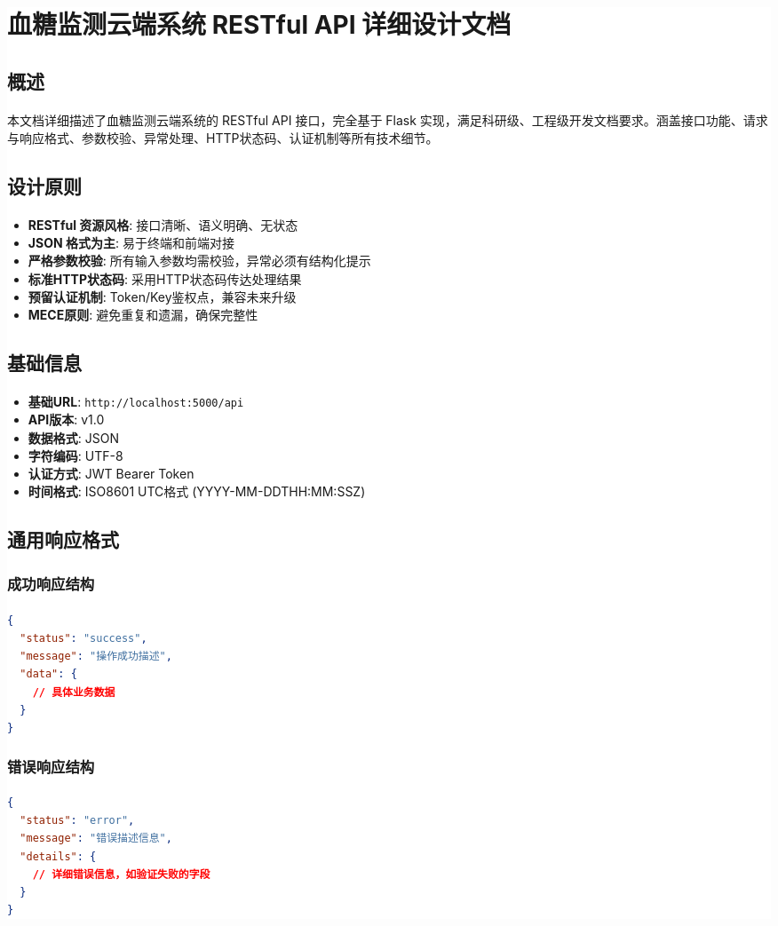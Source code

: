 # 血糖监测云端系统 RESTful API 详细设计文档

## 概述

本文档详细描述了血糖监测云端系统的 RESTful API 接口，完全基于 Flask 实现，满足科研级、工程级开发文档要求。涵盖接口功能、请求与响应格式、参数校验、异常处理、HTTP状态码、认证机制等所有技术细节。

## 设计原则

- **RESTful 资源风格**: 接口清晰、语义明确、无状态
- **JSON 格式为主**: 易于终端和前端对接
- **严格参数校验**: 所有输入参数均需校验，异常必须有结构化提示
- **标准HTTP状态码**: 采用HTTP状态码传达处理结果
- **预留认证机制**: Token/Key鉴权点，兼容未来升级
- **MECE原则**: 避免重复和遗漏，确保完整性

## 基础信息

- **基础URL**: `http://localhost:5000/api`
- **API版本**: v1.0
- **数据格式**: JSON
- **字符编码**: UTF-8
- **认证方式**: JWT Bearer Token
- **时间格式**: ISO8601 UTC格式 (YYYY-MM-DDTHH:MM:SSZ)

## 通用响应格式

### 成功响应结构

```json
{
  "status": "success",
  "message": "操作成功描述",
  "data": {
    // 具体业务数据
  }
}
```

### 错误响应结构

```json
{
  "status": "error",
  "message": "错误描述信息",
  "details": {
    // 详细错误信息，如验证失败的字段
  }
}
```
